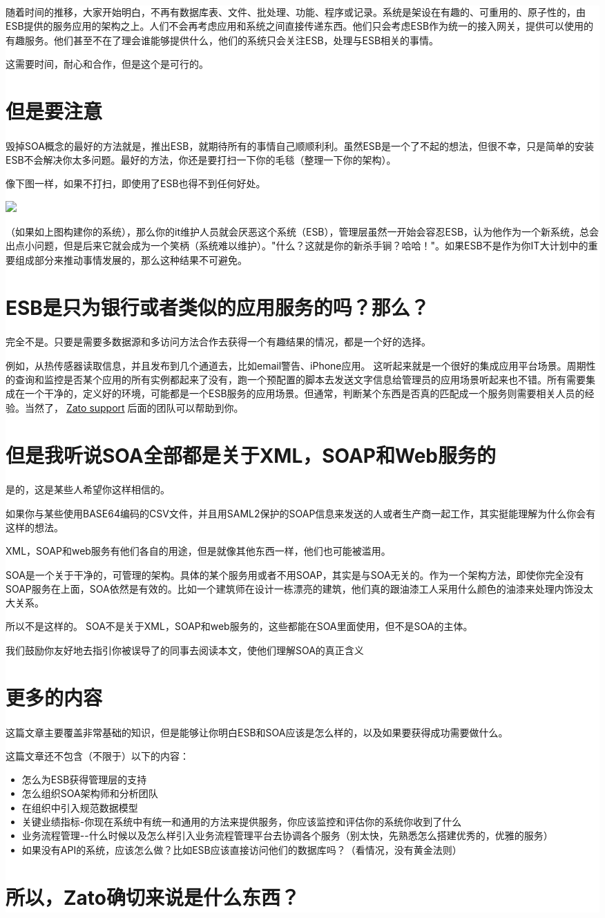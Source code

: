 随着时间的推移，大家开始明白，不再有数据库表、文件、批处理、功能、程序或记录。系统是架设在有趣的、可重用的、原子性的，由ESB提供的服务应用的架构之上。人们不会再考虑应用和系统之间直接传递东西。他们只会考虑ESB作为统一的接入网关，提供可以使用的有趣服务。他们甚至不在了理会谁能够提供什么，他们的系统只会关注ESB，处理与ESB相关的事情。

这需要时间，耐心和合作，但是这个是可行的。

但是要注意
==========

毁掉SOA概念的最好的方法就是，推出ESB，就期待所有的事情自己顺顺利利。虽然ESB是一个了不起的想法，但很不幸，只是简单的安装ESB不会解决你太多问题。最好的方法，你还是要打扫一下你的毛毯（整理一下你的架构）。

像下图一样，如果不打扫，即使用了ESB也得不到任何好处。

![](/gfx/intro/esb-mess-abg4.png)

（如果如上图构建你的系统），那么你的it维护人员就会厌恶这个系统（ESB），管理层虽然一开始会容忍ESB，认为他作为一个新系统，总会出点小问题，但是后来它就会成为一个笑柄（系统难以维护）。"什么？这就是你的新杀手锏？哈哈！"。如果ESB不是作为你IT大计划中的重要组成部分来推动事情发展的，那么这种结果不可避免。

ESB是只为银行或者类似的应用服务的吗？那么？
===========================================

完全不是。只要是需要多数据源和多访问方法合作去获得一个有趣结果的情况，都是一个好的选择。

例如，从热传感器读取信息，并且发布到几个通道去，比如email警告、iPhone应用。 这听起来就是一个很好的集成应用平台场景。周期性的查询和监控是否某个应用的所有实例都起来了没有，跑一个预配置的脚本去发送文字信息给管理员的应用场景听起来也不错。所有需要集成在一个干净的，定义好的环境，可能都是一个ESB服务的应用场景。但通常，判断某个东西是否真的匹配成一个服务则需要相关人员的经验。当然了， [Zato support](https://zato.io/support.html) 后面的团队可以帮助到你。

但是我听说SOA全部都是关于XML，SOAP和Web服务的
=============================================

是的，这是某些人希望你这样相信的。

如果你与某些使用BASE64编码的CSV文件，并且用SAML2保护的SOAP信息来发送的人或者生产商一起工作，其实挺能理解为什么你会有这样的想法。

XML，SOAP和web服务有他们各自的用途，但是就像其他东西一样，他们也可能被滥用。

SOA是一个关于干净的，可管理的架构。具体的某个服务用或者不用SOAP，其实是与SOA无关的。作为一个架构方法，即使你完全没有SOAP服务在上面，SOA依然是有效的。比如一个建筑师在设计一栋漂亮的建筑，他们真的跟油漆工人采用什么颜色的油漆来处理内饰没太大关系。

所以不是这样的。 SOA不是关于XML，SOAP和web服务的，这些都能在SOA里面使用，但不是SOA的主体。

我们鼓励你友好地去指引你被误导了的同事去阅读本文，使他们理解SOA的真正含义

更多的内容
==========

这篇文章主要覆盖非常基础的知识，但是能够让你明白ESB和SOA应该是怎么样的，以及如果要获得成功需要做什么。

这篇文章还不包含（不限于）以下的内容：

-   怎么为ESB获得管理层的支持
-   怎么组织SOA架构师和分析团队
-   在组织中引入规范数据模型
-   关键业绩指标-你现在系统中有统一和通用的方法来提供服务，你应该监控和评估你的系统你收到了什么
-   业务流程管理\--什么时候以及怎么样引入业务流程管理平台去协调各个服务（别太快，先熟悉怎么搭建优秀的，优雅的服务）
-   如果没有API的系统，应该怎么做？比如ESB应该直接访问他们的数据库吗？（看情况，没有黄金法则）

所以，Zato确切来说是什么东西？
==============================
